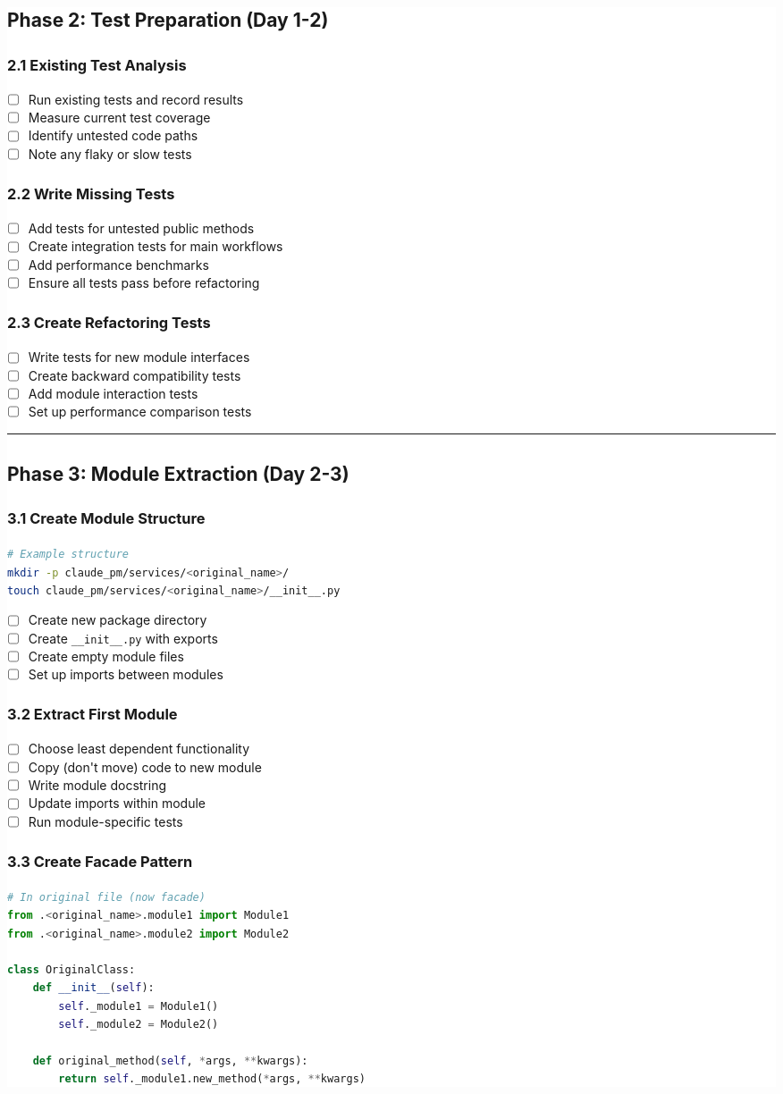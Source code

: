 
## Phase 2: Test Preparation (Day 1-2)

### 2.1 Existing Test Analysis
- [ ] Run existing tests and record results
- [ ] Measure current test coverage
- [ ] Identify untested code paths
- [ ] Note any flaky or slow tests

### 2.2 Write Missing Tests
- [ ] Add tests for untested public methods
- [ ] Create integration tests for main workflows
- [ ] Add performance benchmarks
- [ ] Ensure all tests pass before refactoring

### 2.3 Create Refactoring Tests
- [ ] Write tests for new module interfaces
- [ ] Create backward compatibility tests
- [ ] Add module interaction tests
- [ ] Set up performance comparison tests

---

## Phase 3: Module Extraction (Day 2-3)

### 3.1 Create Module Structure
```bash
# Example structure
mkdir -p claude_pm/services/<original_name>/
touch claude_pm/services/<original_name>/__init__.py
```

- [ ] Create new package directory
- [ ] Create `__init__.py` with exports
- [ ] Create empty module files
- [ ] Set up imports between modules

### 3.2 Extract First Module
- [ ] Choose least dependent functionality
- [ ] Copy (don't move) code to new module
- [ ] Write module docstring
- [ ] Update imports within module
- [ ] Run module-specific tests

### 3.3 Create Facade Pattern
```python
# In original file (now facade)
from .<original_name>.module1 import Module1
from .<original_name>.module2 import Module2

class OriginalClass:
    def __init__(self):
        self._module1 = Module1()
        self._module2 = Module2()
    
    def original_method(self, *args, **kwargs):
        return self._module1.new_method(*args, **kwargs)
```
